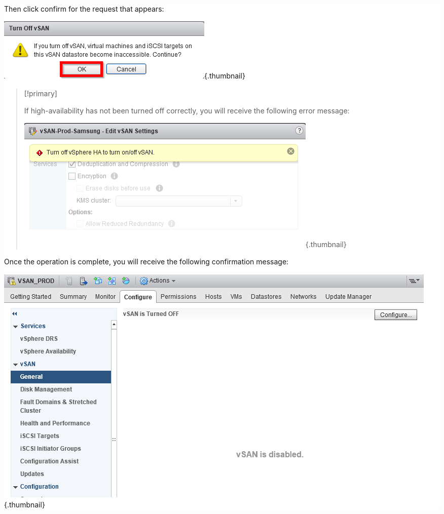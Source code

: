 Then click confirm for the request that appears:

![](images/vsan_18.png){.thumbnail}

> [!primary]
>
> If high-availability has not been turned off correctly, you will receive the following error message:
>
> ![](images/vsan_19_FR.png){.thumbnail}
>

Once the operation is complete, you will receive the following confirmation message:

![](images/vsan_20.png){.thumbnail}
